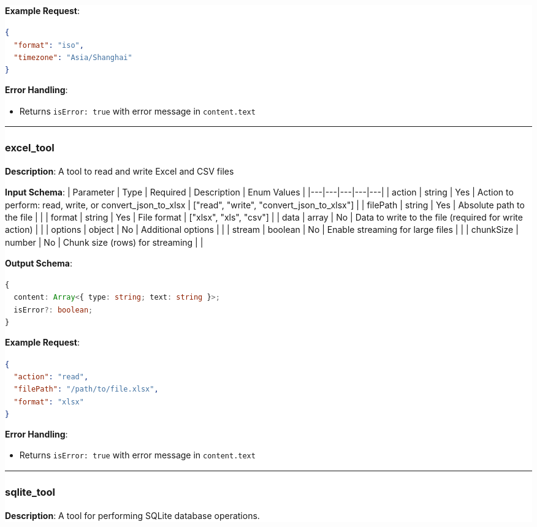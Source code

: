 **Example Request**:
```json
{
  "format": "iso",
  "timezone": "Asia/Shanghai"
}
```

**Error Handling**:
- Returns `isError: true` with error message in `content.text`

---

### excel_tool
**Description**: A tool to read and write Excel and CSV files

**Input Schema**:
| Parameter | Type | Required | Description | Enum Values |
|---|---|---|---|---|
| action | string | Yes | Action to perform: read, write, or convert_json_to_xlsx | ["read", "write", "convert_json_to_xlsx"] |
| filePath | string | Yes | Absolute path to the file |  |
| format | string | Yes | File format | ["xlsx", "xls", "csv"] |
| data | array | No | Data to write to the file (required for write action) |  |
| options | object | No | Additional options |  |
| stream | boolean | No | Enable streaming for large files |  |
| chunkSize | number | No | Chunk size (rows) for streaming |  |

**Output Schema**:
```typescript
{
  content: Array<{ type: string; text: string }>;
  isError?: boolean;
}
```

**Example Request**:
```json
{
  "action": "read",
  "filePath": "/path/to/file.xlsx",
  "format": "xlsx"
}
```

**Error Handling**:
- Returns `isError: true` with error message in `content.text`

---

### sqlite_tool
**Description**: A tool for performing SQLite database operations.
